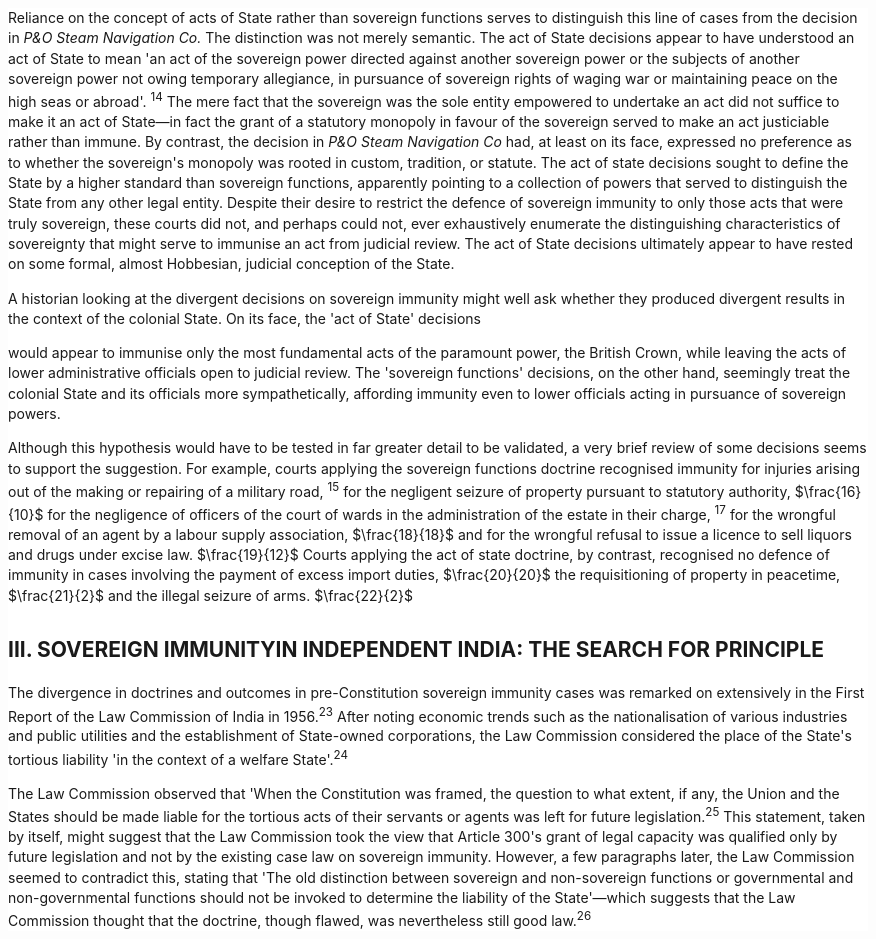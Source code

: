Reliance on the concept of acts of State rather than sovereign functions serves to distinguish this line of cases from the decision in *P&O Steam Navigation Co.* The distinction was not merely semantic. The act of State decisions appear to have understood an act of State to mean 'an act of the sovereign power directed against another sovereign power or the subjects of another sovereign power not owing temporary allegiance, in pursuance of sovereign rights of waging war or maintaining peace on the high seas or abroad'. <sup>14</sup> The mere fact that the sovereign was the sole entity empowered to undertake an act did not suffice to make it an act of State—in fact the grant of a statutory monopoly in favour of the sovereign served to make an act justiciable rather than immune. By contrast, the decision in *P&O Steam Navigation Co* had, at least on its face, expressed no preference as to whether the sovereign's monopoly was rooted in custom, tradition, or statute. The act of state decisions sought to define the State by a higher standard than sovereign functions, apparently pointing to a collection of powers that served to distinguish the State from any other legal entity. Despite their desire to restrict the defence of sovereign immunity to only those acts that were truly sovereign, these courts did not, and perhaps could not, ever exhaustively enumerate the distinguishing characteristics of sovereignty that might serve to immunise an act from judicial review. The act of State decisions ultimately appear to have rested on some formal, almost Hobbesian, judicial conception of the State.

A historian looking at the divergent decisions on sovereign immunity might well ask whether they produced divergent results in the context of the colonial State. On its face, the 'act of State' decisions

would appear to immunise only the most fundamental acts of the paramount power, the British Crown, while leaving the acts of lower administrative officials open to judicial review. The 'sovereign functions' decisions, on the other hand, seemingly treat the colonial State and its officials more sympathetically, affording immunity even to lower officials acting in pursuance of sovereign powers.

Although this hypothesis would have to be tested in far greater detail to be validated, a very brief review of some decisions seems to support the suggestion. For example, courts applying the sovereign functions doctrine recognised immunity for injuries arising out of the making or repairing of a military road, <sup>15</sup> for the negligent seizure of property pursuant to statutory authority,  $\frac{16}{10}$  for the negligence of officers of the court of wards in the administration of the estate in their charge, <sup>17</sup> for the wrongful removal of an agent by a labour supply association,  $\frac{18}{18}$  and for the wrongful refusal to issue a licence to sell liquors and drugs under excise law. $\frac{19}{12}$  Courts applying the act of state doctrine, by contrast, recognised no defence of immunity in cases involving the payment of excess import duties,  $\frac{20}{20}$ the requisitioning of property in peacetime,  $\frac{21}{2}$  and the illegal seizure of arms.  $\frac{22}{2}$ 

## **III. SOVEREIGN IMMUNITYIN INDEPENDENT INDIA: THE SEARCH FOR PRINCIPLE**

The divergence in doctrines and outcomes in pre-Constitution sovereign immunity cases was remarked on extensively in the First Report of the Law Commission of India in 1956.<sup>23</sup> After noting economic trends such as the nationalisation of various industries and public utilities and the establishment of State-owned corporations, the Law Commission considered the place of the State's tortious liability 'in the context of a welfare State'.<sup>24</sup>

The Law Commission observed that 'When the Constitution was framed, the question to what extent, if any, the Union and the States should be made liable for the tortious acts of their servants or agents was left for future legislation.<sup>25</sup> This statement, taken by itself, might suggest that the Law Commission took the view that Article 300's grant of legal capacity was qualified only by future legislation and not by the existing case law on sovereign immunity. However, a few paragraphs later, the Law Commission seemed to contradict this, stating that 'The old distinction between sovereign and non-sovereign functions or governmental and non-governmental functions should not be invoked to determine the liability of the State'—which suggests that the Law Commission thought that the doctrine, though flawed, was nevertheless still good law.<sup>26</sup>
